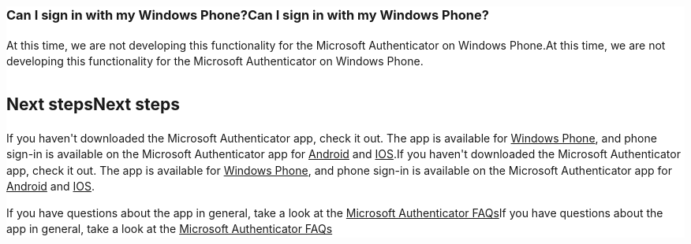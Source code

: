 ### <a name="can-i-sign-in-with-my-windows-phone"></a><span data-ttu-id="f113f-163">Can I sign in with my Windows Phone?</span><span class="sxs-lookup"><span data-stu-id="f113f-163">Can I sign in with my Windows Phone?</span></span>  
<span data-ttu-id="f113f-164">At this time, we are not developing this functionality for the Microsoft Authenticator on Windows Phone.</span><span class="sxs-lookup"><span data-stu-id="f113f-164">At this time, we are not developing this functionality for the Microsoft Authenticator on Windows Phone.</span></span> 

## <a name="next-steps"></a><span data-ttu-id="f113f-165">Next steps</span><span class="sxs-lookup"><span data-stu-id="f113f-165">Next steps</span></span>
<span data-ttu-id="f113f-166">If you haven't downloaded the Microsoft Authenticator app, check it out. The app is available for [Windows Phone](http://go.microsoft.com/fwlink/?Linkid=825071), and phone sign-in is available on the Microsoft Authenticator app for [Android](http://go.microsoft.com/fwlink/?Linkid=825072) and [IOS](http://go.microsoft.com/fwlink/?Linkid=825073).</span><span class="sxs-lookup"><span data-stu-id="f113f-166">If you haven't downloaded the Microsoft Authenticator app, check it out. The app is available for [Windows Phone](http://go.microsoft.com/fwlink/?Linkid=825071), and phone sign-in is available on the Microsoft Authenticator app for [Android](http://go.microsoft.com/fwlink/?Linkid=825072) and [IOS](http://go.microsoft.com/fwlink/?Linkid=825073).</span></span>

<span data-ttu-id="f113f-167">If you have questions about the app in general, take a look at the [Microsoft Authenticator FAQs](microsoft-authenticator-app-faq.md)</span><span class="sxs-lookup"><span data-stu-id="f113f-167">If you have questions about the app in general, take a look at the [Microsoft Authenticator FAQs](microsoft-authenticator-app-faq.md)</span></span>
